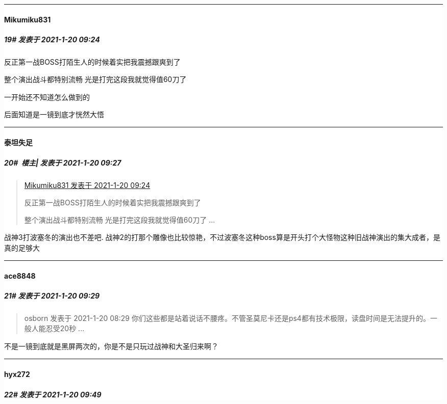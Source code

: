 





*****

####  Mikumiku831  
##### 19#       发表于 2021-1-20 09:24




反正第一战BOSS打陌生人的时候着实把我震撼跟爽到了

整个演出战斗都特别流畅 光是打完这段我就觉得值60刀了

 一开始还不知道怎么做到的 

后面知道是一镜到底才恍然大悟







*****

####  泰坦失足  
##### 20#         楼主| 发表于 2021-1-20 09:27



<blockquote><a href="httphttps://bbs.saraba1st.com/2b/forum.php?mod=redirect&amp;goto=findpost&amp;pid=50089588&amp;ptid=1983723" target="_blank">Mikumiku831 发表于 2021-1-20 09:24</a>

反正第一战BOSS打陌生人的时候着实把我震撼跟爽到了

整个演出战斗都特别流畅 光是打完这段我就觉得值60刀了 ...</blockquote>
战神3打波塞冬的演出也不差吧. 战神2的打那个雕像也比较惊艳，不过波塞冬这种boss算是开头打个大怪物这种旧战神演出的集大成者，是真的足够大







*****

####  ace8848  
##### 21#       发表于 2021-1-20 09:29



<blockquote>osborn 发表于 2021-1-20 08:29
你们这些都是站着说话不腰疼。不管圣莫尼卡还是ps4都有技术极限，读盘时间是无法提升的。一般人能忍受20秒 ...</blockquote>
不是一镜到底就是黑屏两次的，你是不是只玩过战神和大圣归来啊？







*****

####  hyx272  
##### 22#       发表于 2021-1-20 09:49
